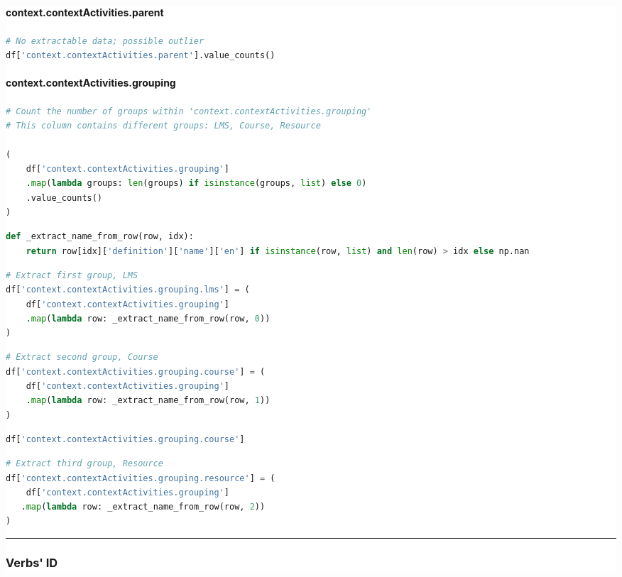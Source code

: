 #### context.contextActivities.parent

```python
# No extractable data; possible outlier
df['context.contextActivities.parent'].value_counts()
```

#### context.contextActivities.grouping

```python
# Count the number of groups within 'context.contextActivities.grouping'
# This column contains different groups: LMS, Course, Resource

(
    df['context.contextActivities.grouping']
    .map(lambda groups: len(groups) if isinstance(groups, list) else 0)
    .value_counts()
)
```

```python
def _extract_name_from_row(row, idx):
    return row[idx]['definition']['name']['en'] if isinstance(row, list) and len(row) > idx else np.nan
```

```python
# Extract first group, LMS
df['context.contextActivities.grouping.lms'] = (
    df['context.contextActivities.grouping']
    .map(lambda row: _extract_name_from_row(row, 0))
)
```

```python
# Extract second group, Course
df['context.contextActivities.grouping.course'] = (
    df['context.contextActivities.grouping']
    .map(lambda row: _extract_name_from_row(row, 1))
)
```

```python
df['context.contextActivities.grouping.course']
```

```python
# Extract third group, Resource
df['context.contextActivities.grouping.resource'] = (
    df['context.contextActivities.grouping']
   .map(lambda row: _extract_name_from_row(row, 2))
)
```


_______________
### Verbs' ID
